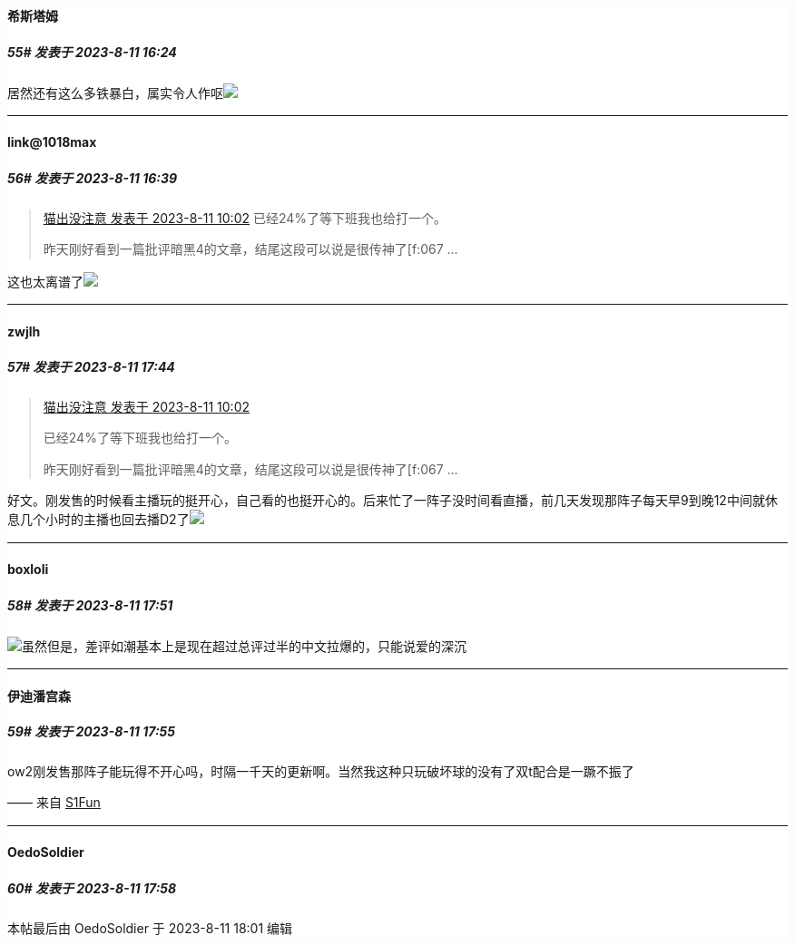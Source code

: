 ####  希斯塔姆  
##### 55#       发表于 2023-8-11 16:24

居然还有这么多铁暴白，属实令人作呕<img src="https://static.saraba1st.com/image/smiley/face2017/067.png" referrerpolicy="no-referrer">

*****

####  link@1018max  
##### 56#       发表于 2023-8-11 16:39

<blockquote><a href="httphttps://bbs.saraba1st.com/2b/forum.php?mod=redirect&amp;goto=findpost&amp;pid=61988351&amp;ptid=2147952" target="_blank">猫出没注意 发表于 2023-8-11 10:02</a>
已经24%了等下班我也给打一个。

昨天刚好看到一篇批评暗黑4的文章，结尾这段可以说是很传神了[f:067 ...</blockquote>
这也太离谱了<img src="https://static.saraba1st.com/image/smiley/face2017/068.png" referrerpolicy="no-referrer">

*****

####  zwjlh  
##### 57#       发表于 2023-8-11 17:44

<blockquote><a href="httphttps://bbs.saraba1st.com/2b/forum.php?mod=redirect&amp;goto=findpost&amp;pid=61988351&amp;ptid=2147952" target="_blank">猫出没注意 发表于 2023-8-11 10:02</a>

已经24%了等下班我也给打一个。

昨天刚好看到一篇批评暗黑4的文章，结尾这段可以说是很传神了[f:067 ...</blockquote>
好文。刚发售的时候看主播玩的挺开心，自己看的也挺开心的。后来忙了一阵子没时间看直播，前几天发现那阵子每天早9到晚12中间就休息几个小时的主播也回去播D2了<img src="https://static.saraba1st.com/image/smiley/face2017/067.png" referrerpolicy="no-referrer">

*****

####  boxloli  
##### 58#       发表于 2023-8-11 17:51

<img src="https://static.saraba1st.com/image/smiley/face2017/067.png" referrerpolicy="no-referrer">虽然但是，差评如潮基本上是现在超过总评过半的中文拉爆的，只能说爱的深沉

*****

####  伊迪潘宫森  
##### 59#       发表于 2023-8-11 17:55

ow2刚发售那阵子能玩得不开心吗，时隔一千天的更新啊。当然我这种只玩破坏球的没有了双t配合是一蹶不振了

—— 来自 [S1Fun](https://s1fun.koalcat.com)

*****

####  OedoSoldier  
##### 60#       发表于 2023-8-11 17:58

 本帖最后由 OedoSoldier 于 2023-8-11 18:01 编辑 
